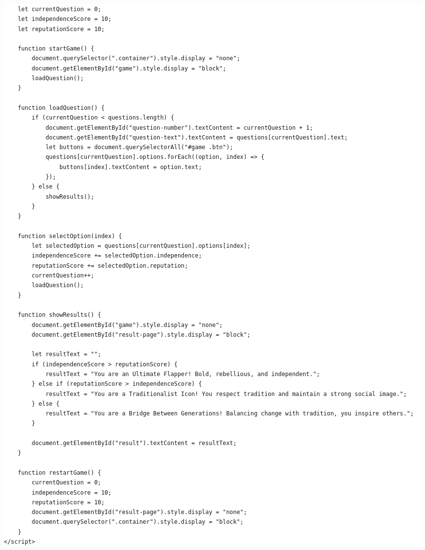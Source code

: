         let currentQuestion = 0;
        let independenceScore = 10;
        let reputationScore = 10;

        function startGame() {
            document.querySelector(".container").style.display = "none";
            document.getElementById("game").style.display = "block";
            loadQuestion();
        }

        function loadQuestion() {
            if (currentQuestion < questions.length) {
                document.getElementById("question-number").textContent = currentQuestion + 1;
                document.getElementById("question-text").textContent = questions[currentQuestion].text;
                let buttons = document.querySelectorAll("#game .btn");
                questions[currentQuestion].options.forEach((option, index) => {
                    buttons[index].textContent = option.text;
                });
            } else {
                showResults();
            }
        }

        function selectOption(index) {
            let selectedOption = questions[currentQuestion].options[index];
            independenceScore += selectedOption.independence;
            reputationScore += selectedOption.reputation;
            currentQuestion++;
            loadQuestion();
        }

        function showResults() {
            document.getElementById("game").style.display = "none";
            document.getElementById("result-page").style.display = "block";

            let resultText = "";
            if (independenceScore > reputationScore) {
                resultText = "You are an Ultimate Flapper! Bold, rebellious, and independent.";
            } else if (reputationScore > independenceScore) {
                resultText = "You are a Traditionalist Icon! You respect tradition and maintain a strong social image.";
            } else {
                resultText = "You are a Bridge Between Generations! Balancing change with tradition, you inspire others.";
            }
            
            document.getElementById("result").textContent = resultText;
        }

        function restartGame() {
            currentQuestion = 0;
            independenceScore = 10;
            reputationScore = 10;
            document.getElementById("result-page").style.display = "none";
            document.querySelector(".container").style.display = "block";
        }
    </script>

</body>
</html>
